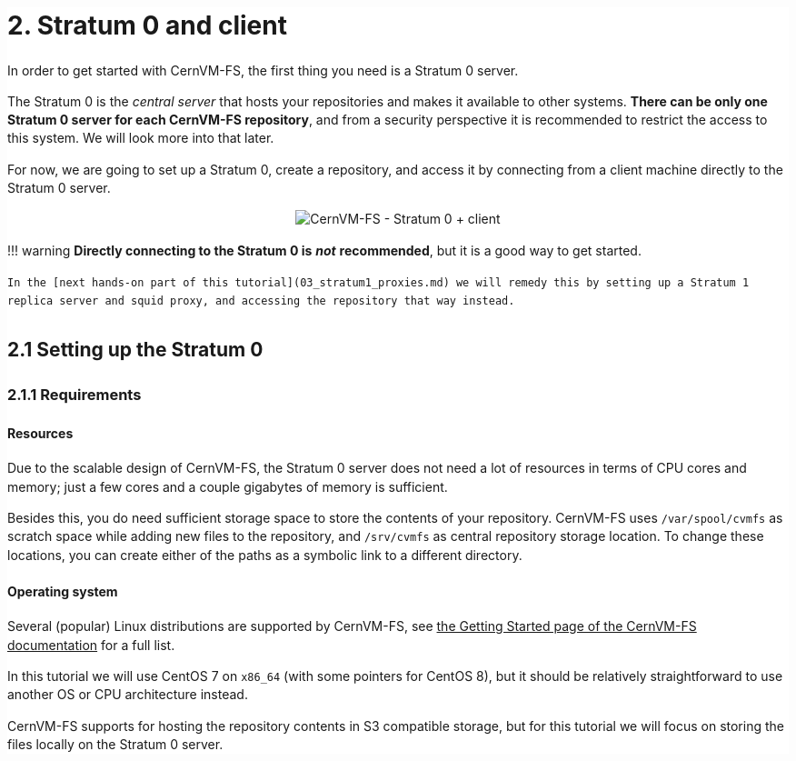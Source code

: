 # 2. Stratum 0 and client

In order to get started with CernVM-FS, the first thing you need is a Stratum 0 server.

The Stratum 0 is the *central server* that hosts your repositories and makes it available to other systems.
**There can be only one Stratum 0 server for each CernVM-FS repository**, and from a security perspective it is recommended to restrict the access to this system.
We will look more into that later.

For now, we are going to set up a Stratum 0, create a repository, and access it by connecting from a client machine directly to the Stratum 0 server.

<p align="center">
<img src="../img/stratum0_client.png" alt="CernVM-FS - Stratum 0 + client" width="350px"/>
</p>

!!! warning
    **Directly connecting to the Stratum 0 is** ***not*** **recommended**, but it is a good way to get started.

    In the [next hands-on part of this tutorial](03_stratum1_proxies.md) we will remedy this by setting up a Stratum 1
    replica server and squid proxy, and accessing the repository that way instead.

## 2.1 Setting up the Stratum 0

### 2.1.1 Requirements

#### Resources

Due to the scalable design of CernVM-FS, the Stratum 0 server does not need a lot of resources in terms of CPU cores and memory;
just a few cores and a couple gigabytes of memory is sufficient.

Besides this, you do need sufficient storage space to store the contents of your repository.
CernVM-FS uses `/var/spool/cvmfs` as scratch space while adding new files to the repository, and `/srv/cvmfs` as central repository storage location.
To change these locations, you can create either of the paths as a symbolic link to a different directory.

#### Operating system

Several (popular) Linux distributions are supported by CernVM-FS,
see [the Getting Started page of the CernVM-FS documentation](https://cvmfs.readthedocs.io/en/stable/cpt-quickstart.html#getting-the-software) for a full list.

In this tutorial we will use CentOS 7 on ``x86_64`` (with some pointers for CentOS 8), but it should be relatively straightforward to use another OS or CPU architecture instead.

CernVM-FS supports for hosting the repository contents in S3 compatible storage, but for this tutorial we will focus on storing the files locally
on the Stratum 0 server.
